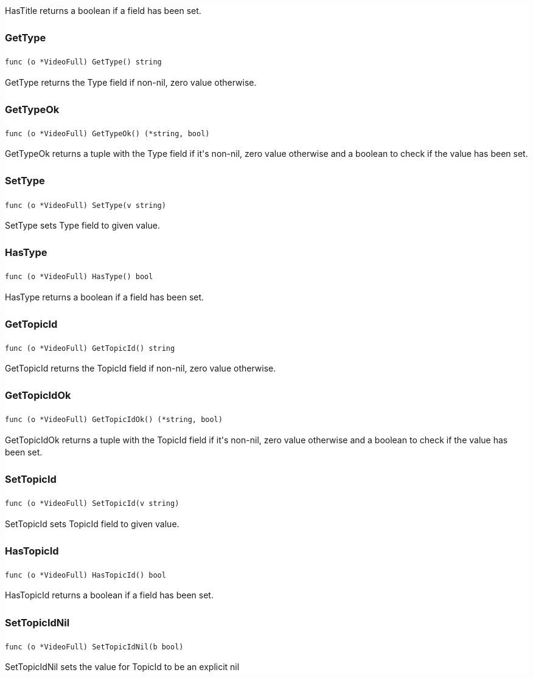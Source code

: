 HasTitle returns a boolean if a field has been set.

### GetType

`func (o *VideoFull) GetType() string`

GetType returns the Type field if non-nil, zero value otherwise.

### GetTypeOk

`func (o *VideoFull) GetTypeOk() (*string, bool)`

GetTypeOk returns a tuple with the Type field if it's non-nil, zero value otherwise
and a boolean to check if the value has been set.

### SetType

`func (o *VideoFull) SetType(v string)`

SetType sets Type field to given value.

### HasType

`func (o *VideoFull) HasType() bool`

HasType returns a boolean if a field has been set.

### GetTopicId

`func (o *VideoFull) GetTopicId() string`

GetTopicId returns the TopicId field if non-nil, zero value otherwise.

### GetTopicIdOk

`func (o *VideoFull) GetTopicIdOk() (*string, bool)`

GetTopicIdOk returns a tuple with the TopicId field if it's non-nil, zero value otherwise
and a boolean to check if the value has been set.

### SetTopicId

`func (o *VideoFull) SetTopicId(v string)`

SetTopicId sets TopicId field to given value.

### HasTopicId

`func (o *VideoFull) HasTopicId() bool`

HasTopicId returns a boolean if a field has been set.

### SetTopicIdNil

`func (o *VideoFull) SetTopicIdNil(b bool)`

 SetTopicIdNil sets the value for TopicId to be an explicit nil
